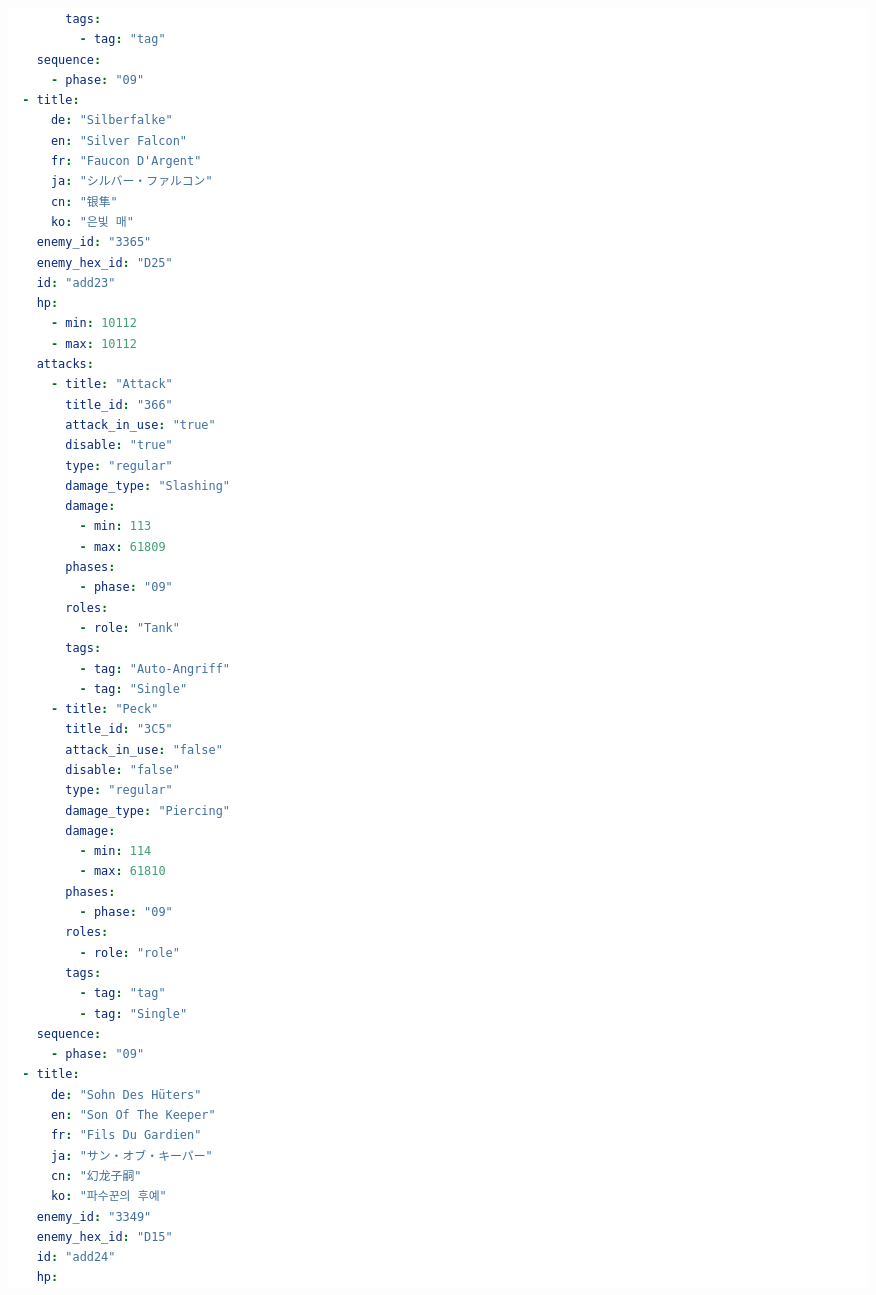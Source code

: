 ```yaml
        tags:
          - tag: "tag"
    sequence:
      - phase: "09"
  - title:
      de: "Silberfalke"
      en: "Silver Falcon"
      fr: "Faucon D'Argent"
      ja: "シルバー・ファルコン"
      cn: "银隼"
      ko: "은빛 매"
    enemy_id: "3365"
    enemy_hex_id: "D25"
    id: "add23"
    hp:
      - min: 10112
      - max: 10112
    attacks:
      - title: "Attack"
        title_id: "366"
        attack_in_use: "true"
        disable: "true"
        type: "regular"
        damage_type: "Slashing"
        damage:
          - min: 113
          - max: 61809
        phases:
          - phase: "09"
        roles:
          - role: "Tank"
        tags:
          - tag: "Auto-Angriff"
          - tag: "Single"
      - title: "Peck"
        title_id: "3C5"
        attack_in_use: "false"
        disable: "false"
        type: "regular"
        damage_type: "Piercing"
        damage:
          - min: 114
          - max: 61810
        phases:
          - phase: "09"
        roles:
          - role: "role"
        tags:
          - tag: "tag"
          - tag: "Single"
    sequence:
      - phase: "09"
  - title:
      de: "Sohn Des Hüters"
      en: "Son Of The Keeper"
      fr: "Fils Du Gardien"
      ja: "サン・オブ・キーパー"
      cn: "幻龙子嗣"
      ko: "파수꾼의 후예"
    enemy_id: "3349"
    enemy_hex_id: "D15"
    id: "add24"
    hp:
```
